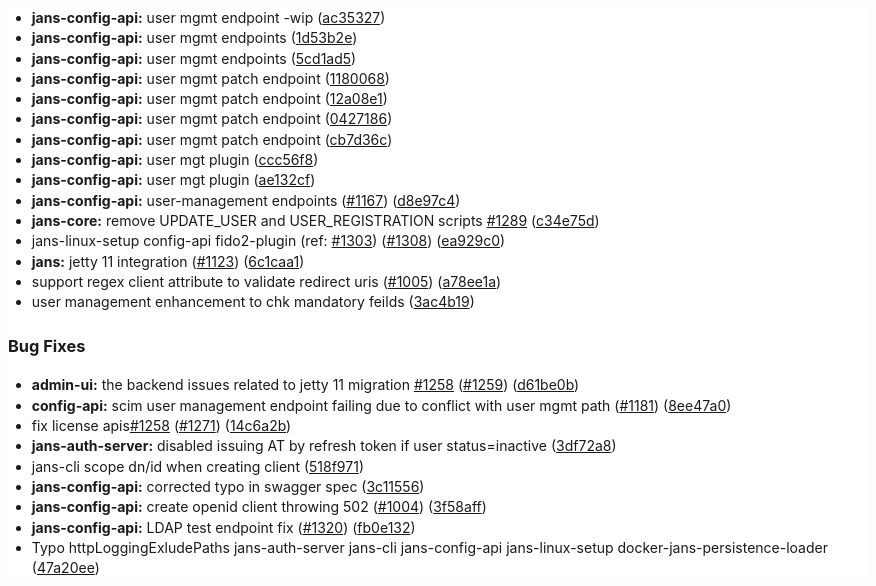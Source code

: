 * **jans-config-api:** user mgmt endpoint -wip ([ac35327](https://github.com/JanssenProject/jans/commit/ac35327db9183bd75d314ff162e304e70132a035))
* **jans-config-api:** user mgmt endpoints ([1d53b2e](https://github.com/JanssenProject/jans/commit/1d53b2e2acd1d0b4f33b37088ad90506aea522f6))
* **jans-config-api:** user mgmt endpoints ([5cd1ad5](https://github.com/JanssenProject/jans/commit/5cd1ad5fbfddf43dfdbe6f6abf557f386437133d))
* **jans-config-api:** user mgmt patch endpoint ([1180068](https://github.com/JanssenProject/jans/commit/1180068431f92cd6c21fe024371d363cf5eedd01))
* **jans-config-api:** user mgmt patch endpoint ([12a08e1](https://github.com/JanssenProject/jans/commit/12a08e13105467c3912680fb47dc1943590b985a))
* **jans-config-api:** user mgmt patch endpoint ([0427186](https://github.com/JanssenProject/jans/commit/0427186a48def0f16465c96d7839134d8c7902d9))
* **jans-config-api:** user mgmt patch endpoint ([cb7d36c](https://github.com/JanssenProject/jans/commit/cb7d36cd21ac04f683c38f73d4c9642654886c18))
* **jans-config-api:** user mgt plugin ([ccc56f8](https://github.com/JanssenProject/jans/commit/ccc56f888cbcda657cb2b66e2915e1cae8c96f88))
* **jans-config-api:** user mgt plugin ([ae132cf](https://github.com/JanssenProject/jans/commit/ae132cfe829a3d2ff628b22b23ea716e879c769e))
* **jans-config-api:** user-management endpoints ([#1167](https://github.com/JanssenProject/jans/issues/1167)) ([d8e97c4](https://github.com/JanssenProject/jans/commit/d8e97c4b47b1ff38d4a0207d3f07f461fb807630))
* **jans-core:** remove UPDATE_USER and USER_REGISTRATION scripts [#1289](https://github.com/JanssenProject/jans/issues/1289) ([c34e75d](https://github.com/JanssenProject/jans/commit/c34e75d49db89999633249376c7b42c41bb1ce24))
* jans-linux-setup config-api fido2-plugin (ref: [#1303](https://github.com/JanssenProject/jans/issues/1303)) ([#1308](https://github.com/JanssenProject/jans/issues/1308)) ([ea929c0](https://github.com/JanssenProject/jans/commit/ea929c0637c40ee75f3adbd5377c5e08aebbe087))
* **jans:** jetty 11 integration ([#1123](https://github.com/JanssenProject/jans/issues/1123)) ([6c1caa1](https://github.com/JanssenProject/jans/commit/6c1caa1c4c92d28571f8589cd701e6885d4d85ef))
* support regex client attribute to validate redirect uris ([#1005](https://github.com/JanssenProject/jans/issues/1005)) ([a78ee1a](https://github.com/JanssenProject/jans/commit/a78ee1a3cfc4e7a6d08a500750edb5db0f7709a4))
* user management enhancement to chk mandatory feilds ([3ac4b19](https://github.com/JanssenProject/jans/commit/3ac4b19ada28b11a27707c56ad266ce282f13b60))


### Bug Fixes

* **admin-ui:** the backend issues related to jetty 11 migration [#1258](https://github.com/JanssenProject/jans/issues/1258) ([#1259](https://github.com/JanssenProject/jans/issues/1259)) ([d61be0b](https://github.com/JanssenProject/jans/commit/d61be0bf633020c6bd989e603bb983dc7a45b78b))
* **config-api:** scim user management endpoint failing due to conflict with user mgmt path ([#1181](https://github.com/JanssenProject/jans/issues/1181)) ([8ee47a0](https://github.com/JanssenProject/jans/commit/8ee47a0c62ac1d13ad4a62367744e106c759bbc9))
* fix license apis[#1258](https://github.com/JanssenProject/jans/issues/1258) ([#1271](https://github.com/JanssenProject/jans/issues/1271)) ([14c6a2b](https://github.com/JanssenProject/jans/commit/14c6a2b757bf94116faf9c0f13ab8c5e64c31f32))
* **jans-auth-server:** disabled issuing AT by refresh token if user status=inactive ([3df72a8](https://github.com/JanssenProject/jans/commit/3df72a83a59d11b2ac32aad80ec8207560f4813e))
* jans-cli scope dn/id when creating client ([518f971](https://github.com/JanssenProject/jans/commit/518f97147970c3a2465f4ef7d14481b05129f346))
* **jans-config-api:** corrected typo in swagger spec ([3c11556](https://github.com/JanssenProject/jans/commit/3c115566c843e42ae9827a76496145ddc6288155))
* **jans-config-api:** create openid client throwing 502 ([#1004](https://github.com/JanssenProject/jans/issues/1004)) ([3f58aff](https://github.com/JanssenProject/jans/commit/3f58affce39a15e051a1188c619b40115607f437))
* **jans-config-api:** LDAP test endpoint fix ([#1320](https://github.com/JanssenProject/jans/issues/1320)) ([fb0e132](https://github.com/JanssenProject/jans/commit/fb0e13251ee645862d8f02cbade5d64a2673a0b6))
* Typo httpLoggingExludePaths jans-auth-server jans-cli jans-config-api jans-linux-setup docker-jans-persistence-loader ([47a20ee](https://github.com/JanssenProject/jans/commit/47a20eefa781d1ca07a9aa30a5adcde3793076d1))